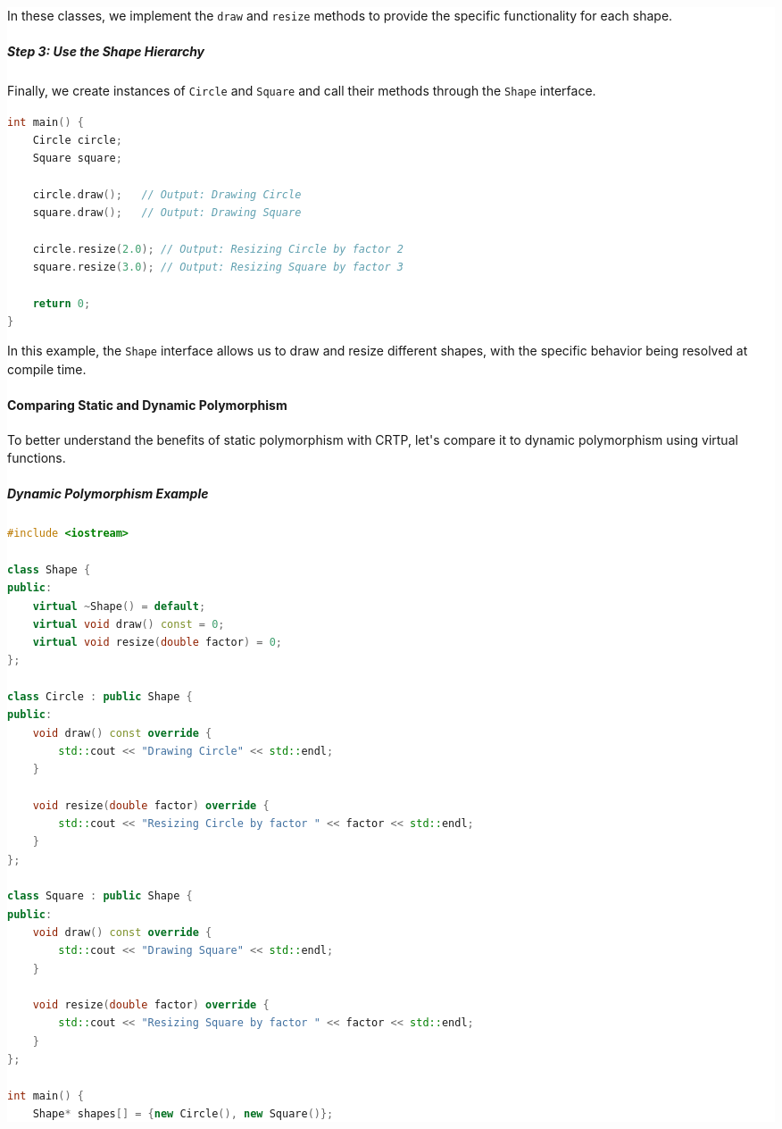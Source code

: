 In these classes, we implement the `draw` and `resize` methods to provide the specific functionality for each shape.

##### Step 3: Use the Shape Hierarchy

Finally, we create instances of `Circle` and `Square` and call their methods through the `Shape` interface.

```cpp
int main() {
    Circle circle;
    Square square;

    circle.draw();   // Output: Drawing Circle
    square.draw();   // Output: Drawing Square

    circle.resize(2.0); // Output: Resizing Circle by factor 2
    square.resize(3.0); // Output: Resizing Square by factor 3

    return 0;
}
```

In this example, the `Shape` interface allows us to draw and resize different shapes, with the specific behavior being resolved at compile time.

#### Comparing Static and Dynamic Polymorphism

To better understand the benefits of static polymorphism with CRTP, let's compare it to dynamic polymorphism using virtual functions.

##### Dynamic Polymorphism Example

```cpp
#include <iostream>

class Shape {
public:
    virtual ~Shape() = default;
    virtual void draw() const = 0;
    virtual void resize(double factor) = 0;
};

class Circle : public Shape {
public:
    void draw() const override {
        std::cout << "Drawing Circle" << std::endl;
    }

    void resize(double factor) override {
        std::cout << "Resizing Circle by factor " << factor << std::endl;
    }
};

class Square : public Shape {
public:
    void draw() const override {
        std::cout << "Drawing Square" << std::endl;
    }

    void resize(double factor) override {
        std::cout << "Resizing Square by factor " << factor << std::endl;
    }
};

int main() {
    Shape* shapes[] = {new Circle(), new Square()};
```